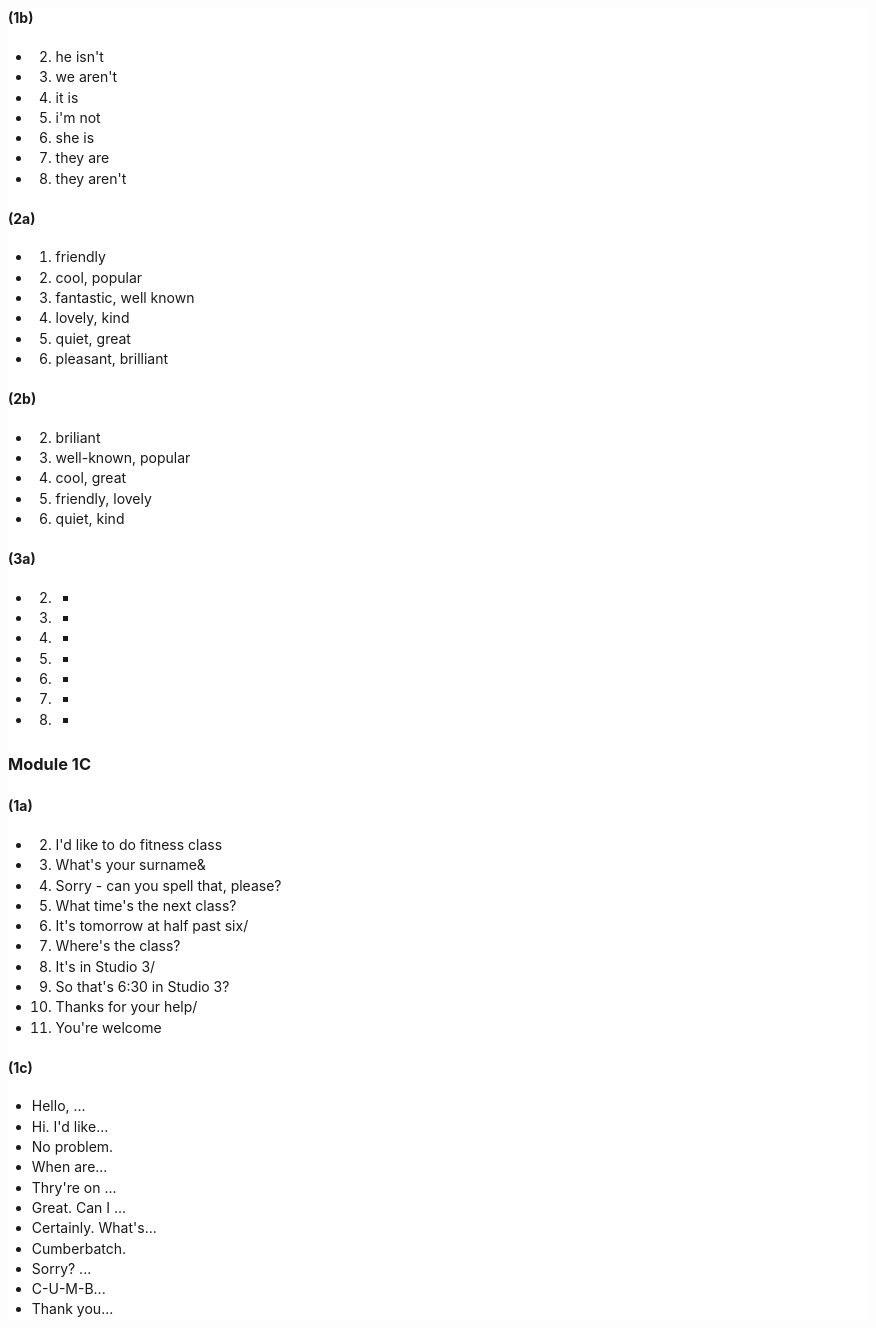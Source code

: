 #### (1b)
- 2) he isn't
- 3) we aren't
- 4) it is
- 5) i'm not
- 6) she is
- 7) they are
- 8) they aren't

#### (2a)
- 1) friendly
- 2) cool, popular
- 3) fantastic, well known
- 4) lovely, kind
- 5) quiet, great
- 6) pleasant, brilliant 

#### (2b)
- 2) briliant
- 3) well-known, popular
- 4) cool, great
- 5) friendly, lovely
- 6) quiet, kind

#### (3a)
- 2) +
- 3) +
- 4) +
- 5) +
- 6) +
- 7) +
- 8) +

### Module 1C

#### (1a)
- 2) I'd like to do fitness class
- 3) What's your surname&
- 4) Sorry - can you spell that, please?
- 5) What time's the next class?
- 6) It's tomorrow at half past six/
- 7) Where's the class?
- 8) It's in Studio 3/
- 9) So that's 6:30 in Studio 3?
- 10) Thanks for your help/
- 11) You're welcome

#### (1c)
- Hello, ...
- Hi. I'd like...
- No problem.
- When are...
- Thry're on ...
- Great. Can I ...
- Certainly. What's...
- Cumberbatch.
- Sorry? ...
- C-U-M-B...
- Thank you...
